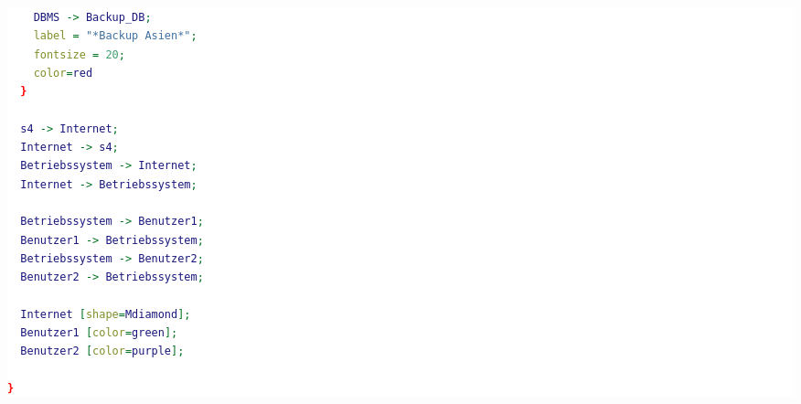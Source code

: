 ~~~dot
    DBMS -> Backup_DB;
    label = "*Backup Asien*";
    fontsize = 20;
    color=red
  }
  
  s4 -> Internet;
  Internet -> s4;
  Betriebssystem -> Internet;
  Internet -> Betriebssystem;

  Betriebssystem -> Benutzer1;
  Benutzer1 -> Betriebssystem;
  Betriebssystem -> Benutzer2;
  Benutzer2 -> Betriebssystem;

  Internet [shape=Mdiamond];
  Benutzer1 [color=green];
  Benutzer2 [color=purple];
  
}
~~~
